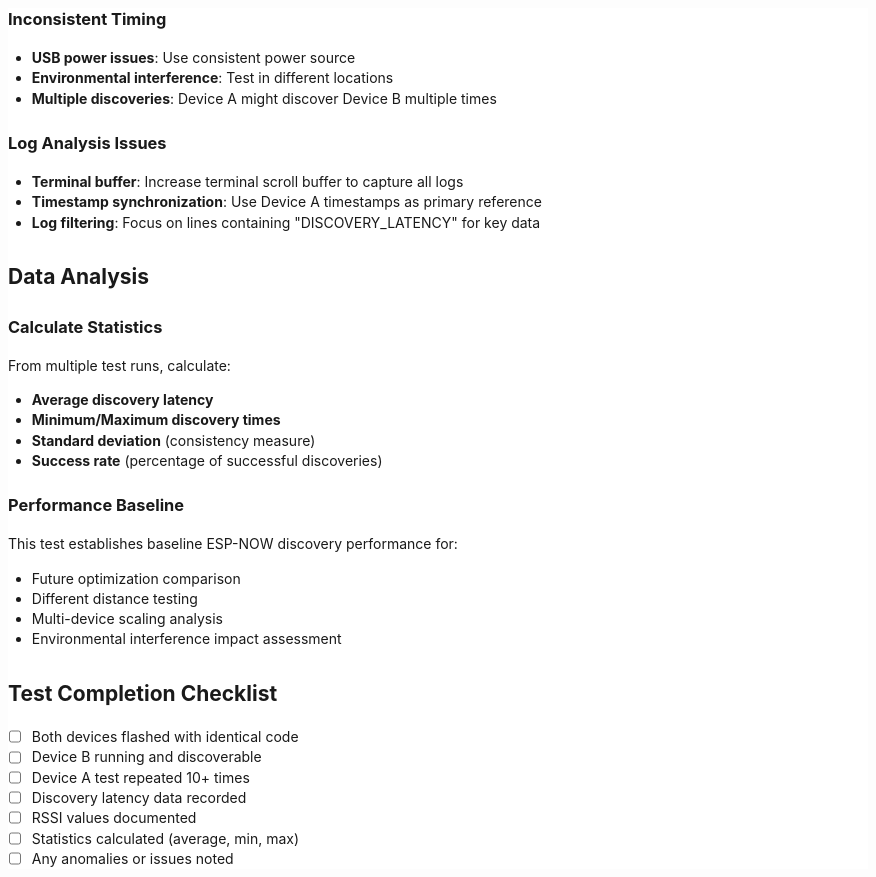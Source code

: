 ### Inconsistent Timing
- **USB power issues**: Use consistent power source
- **Environmental interference**: Test in different locations
- **Multiple discoveries**: Device A might discover Device B multiple times

### Log Analysis Issues
- **Terminal buffer**: Increase terminal scroll buffer to capture all logs
- **Timestamp synchronization**: Use Device A timestamps as primary reference
- **Log filtering**: Focus on lines containing "DISCOVERY_LATENCY" for key data

## Data Analysis

### Calculate Statistics
From multiple test runs, calculate:
- **Average discovery latency**
- **Minimum/Maximum discovery times**
- **Standard deviation** (consistency measure)
- **Success rate** (percentage of successful discoveries)

### Performance Baseline
This test establishes baseline ESP-NOW discovery performance for:
- Future optimization comparison
- Different distance testing
- Multi-device scaling analysis
- Environmental interference impact assessment

## Test Completion Checklist
- [ ] Both devices flashed with identical code
- [ ] Device B running and discoverable
- [ ] Device A test repeated 10+ times
- [ ] Discovery latency data recorded
- [ ] RSSI values documented
- [ ] Statistics calculated (average, min, max)
- [ ] Any anomalies or issues noted